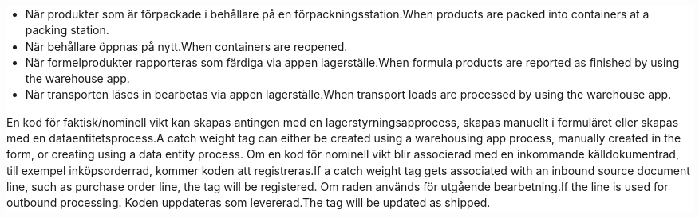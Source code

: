 - <span data-ttu-id="19c0c-234">När produkter som är förpackade i behållare på en förpackningsstation.</span><span class="sxs-lookup"><span data-stu-id="19c0c-234">When products are packed into containers at a packing station.</span></span>
- <span data-ttu-id="19c0c-235">När behållare öppnas på nytt.</span><span class="sxs-lookup"><span data-stu-id="19c0c-235">When containers are reopened.</span></span>
- <span data-ttu-id="19c0c-236">När formelprodukter rapporteras som färdiga via appen lagerställe.</span><span class="sxs-lookup"><span data-stu-id="19c0c-236">When formula products are reported as finished by using the warehouse app.</span></span>
- <span data-ttu-id="19c0c-237">När transporten läses in bearbetas via appen lagerställe.</span><span class="sxs-lookup"><span data-stu-id="19c0c-237">When transport loads are processed by using the warehouse app.</span></span>

<span data-ttu-id="19c0c-238">En kod för faktisk/nominell vikt kan skapas antingen med en lagerstyrningsapprocess, skapas manuellt i formuläret eller skapas med en dataentitetsprocess.</span><span class="sxs-lookup"><span data-stu-id="19c0c-238">A catch weight tag can either be created using a warehousing app process, manually created in the form, or creating using a data entity process.</span></span> <span data-ttu-id="19c0c-239">Om en kod för nominell vikt blir associerad med en inkommande källdokumentrad, till exempel inköpsorderrad, kommer koden att registreras.</span><span class="sxs-lookup"><span data-stu-id="19c0c-239">If a catch weight tag gets associated with an inbound source document line, such as purchase order line, the tag will be registered.</span></span> <span data-ttu-id="19c0c-240">Om raden används för utgående bearbetning.</span><span class="sxs-lookup"><span data-stu-id="19c0c-240">If the line is used for outbound processing.</span></span> <span data-ttu-id="19c0c-241">Koden uppdateras som levererad.</span><span class="sxs-lookup"><span data-stu-id="19c0c-241">The tag will be updated as shipped.</span></span>
